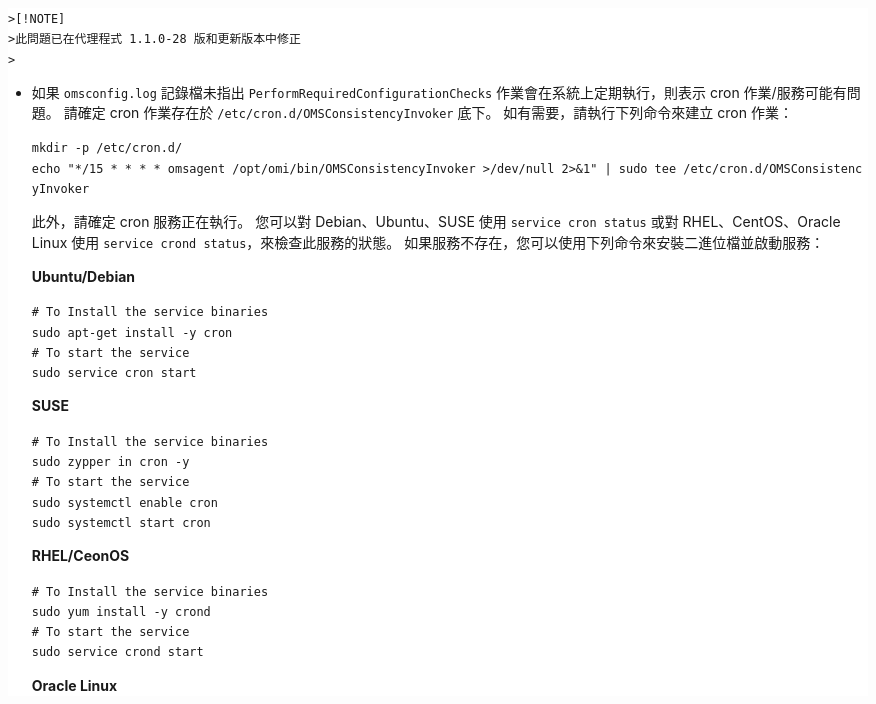     >[!NOTE]
    >此問題已在代理程式 1.1.0-28 版和更新版本中修正
    >

* 如果 `omsconfig.log` 記錄檔未指出 `PerformRequiredConfigurationChecks` 作業會在系統上定期執行，則表示 cron 作業/服務可能有問題。 請確定 cron 作業存在於 `/etc/cron.d/OMSConsistencyInvoker` 底下。 如有需要，請執行下列命令來建立 cron 作業：

    ```
    mkdir -p /etc/cron.d/
    echo "*/15 * * * * omsagent /opt/omi/bin/OMSConsistencyInvoker >/dev/null 2>&1" | sudo tee /etc/cron.d/OMSConsistencyInvoker
    ```

    此外，請確定 cron 服務正在執行。 您可以對 Debian、Ubuntu、SUSE 使用 `service cron status` 或對 RHEL、CentOS、Oracle Linux 使用 `service crond status`，來檢查此服務的狀態。 如果服務不存在，您可以使用下列命令來安裝二進位檔並啟動服務：

    **Ubuntu/Debian**

    ```
    # To Install the service binaries
    sudo apt-get install -y cron
    # To start the service
    sudo service cron start
    ```

    **SUSE**

    ```
    # To Install the service binaries
    sudo zypper in cron -y
    # To start the service
    sudo systemctl enable cron
    sudo systemctl start cron
    ```

    **RHEL/CeonOS**

    ```
    # To Install the service binaries
    sudo yum install -y crond
    # To start the service
    sudo service crond start
    ```

    **Oracle Linux**
